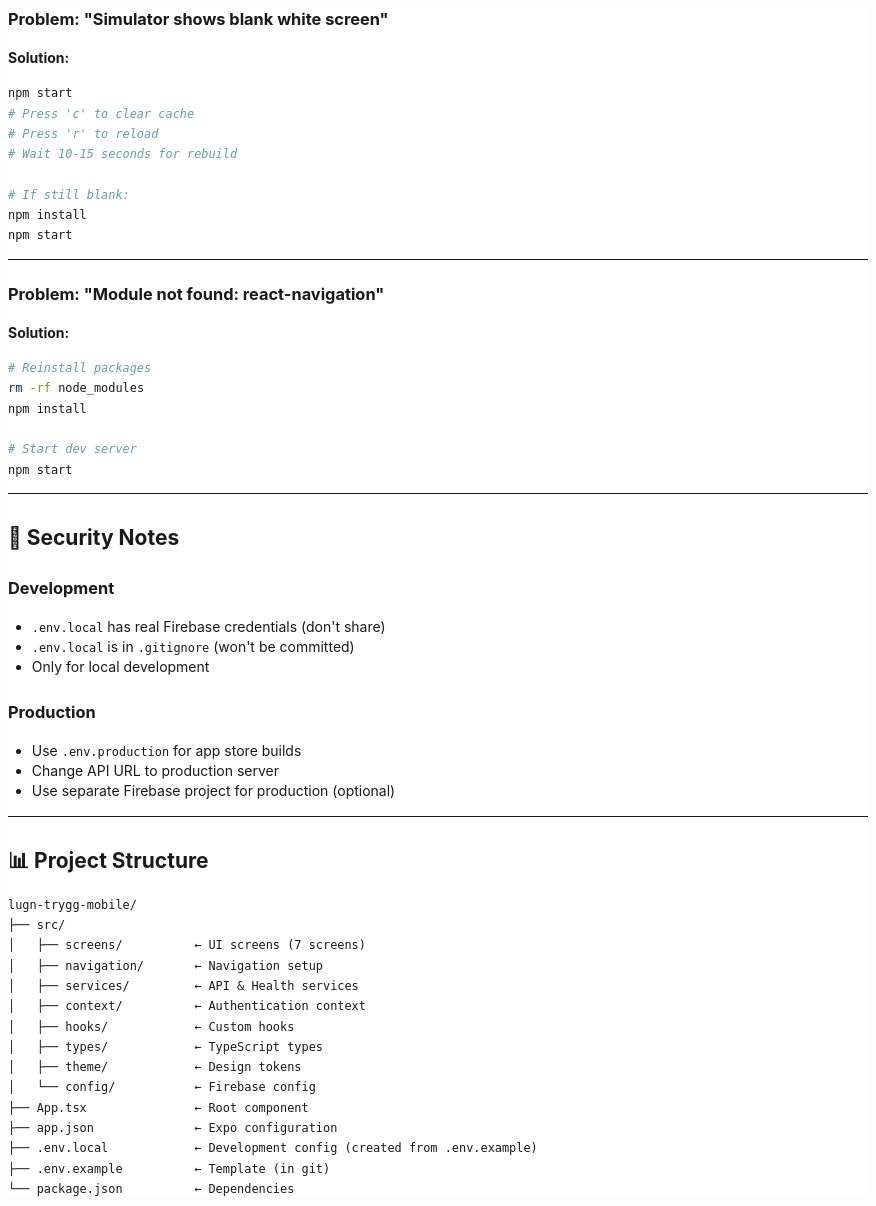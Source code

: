 
### Problem: "Simulator shows blank white screen"

**Solution:**
```bash
npm start
# Press 'c' to clear cache
# Press 'r' to reload
# Wait 10-15 seconds for rebuild

# If still blank:
npm install
npm start
```

---

### Problem: "Module not found: react-navigation"

**Solution:**
```bash
# Reinstall packages
rm -rf node_modules
npm install

# Start dev server
npm start
```

---

## 🔐 Security Notes

### Development
- `.env.local` has real Firebase credentials (don't share)
- `.env.local` is in `.gitignore` (won't be committed)
- Only for local development

### Production
- Use `.env.production` for app store builds
- Change API URL to production server
- Use separate Firebase project for production (optional)

---

## 📊 Project Structure

```
lugn-trygg-mobile/
├── src/
│   ├── screens/          ← UI screens (7 screens)
│   ├── navigation/       ← Navigation setup
│   ├── services/         ← API & Health services
│   ├── context/          ← Authentication context
│   ├── hooks/            ← Custom hooks
│   ├── types/            ← TypeScript types
│   ├── theme/            ← Design tokens
│   └── config/           ← Firebase config
├── App.tsx               ← Root component
├── app.json              ← Expo configuration
├── .env.local            ← Development config (created from .env.example)
├── .env.example          ← Template (in git)
└── package.json          ← Dependencies
```
